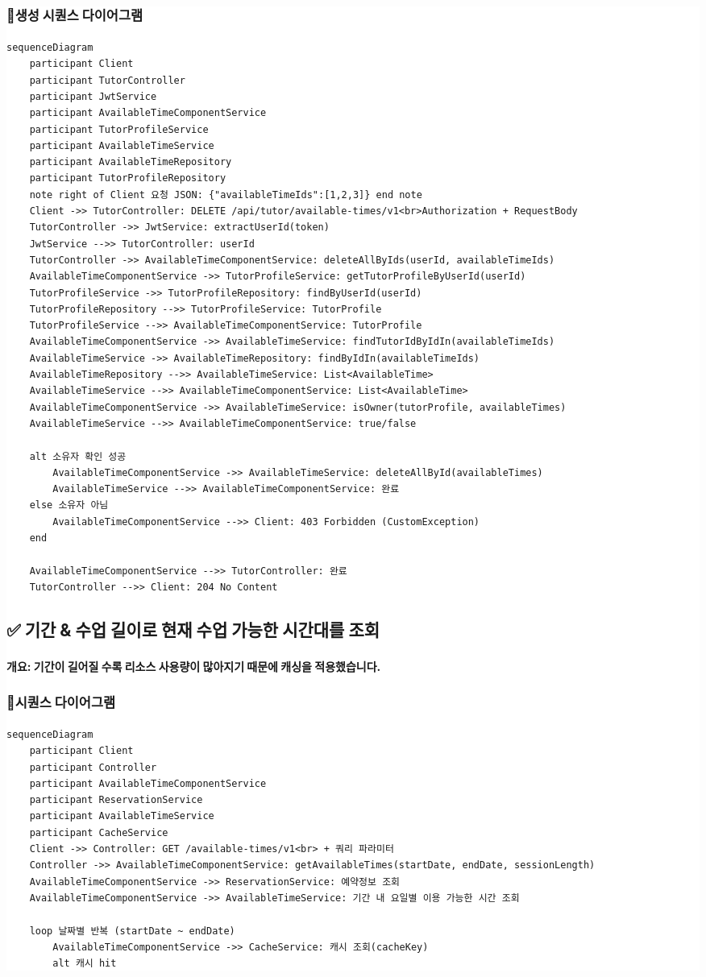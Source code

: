 ### 📍생성 시퀀스 다이어그램

```mermaid
sequenceDiagram
    participant Client
    participant TutorController
    participant JwtService
    participant AvailableTimeComponentService
    participant TutorProfileService
    participant AvailableTimeService
    participant AvailableTimeRepository
    participant TutorProfileRepository
    note right of Client 요청 JSON: {"availableTimeIds":[1,2,3]} end note
    Client ->> TutorController: DELETE /api/tutor/available-times/v1<br>Authorization + RequestBody
    TutorController ->> JwtService: extractUserId(token)
    JwtService -->> TutorController: userId
    TutorController ->> AvailableTimeComponentService: deleteAllByIds(userId, availableTimeIds)
    AvailableTimeComponentService ->> TutorProfileService: getTutorProfileByUserId(userId)
    TutorProfileService ->> TutorProfileRepository: findByUserId(userId)
    TutorProfileRepository -->> TutorProfileService: TutorProfile
    TutorProfileService -->> AvailableTimeComponentService: TutorProfile
    AvailableTimeComponentService ->> AvailableTimeService: findTutorIdByIdIn(availableTimeIds)
    AvailableTimeService ->> AvailableTimeRepository: findByIdIn(availableTimeIds)
    AvailableTimeRepository -->> AvailableTimeService: List<AvailableTime>
    AvailableTimeService -->> AvailableTimeComponentService: List<AvailableTime>
    AvailableTimeComponentService ->> AvailableTimeService: isOwner(tutorProfile, availableTimes)
    AvailableTimeService -->> AvailableTimeComponentService: true/false

    alt 소유자 확인 성공
        AvailableTimeComponentService ->> AvailableTimeService: deleteAllById(availableTimes)
        AvailableTimeService -->> AvailableTimeComponentService: 완료
    else 소유자 아님
        AvailableTimeComponentService -->> Client: 403 Forbidden (CustomException)
    end

    AvailableTimeComponentService -->> TutorController: 완료
    TutorController -->> Client: 204 No Content

```

## ✅ 기간 & 수업 길이로 현재 수업 가능한 시간대를 조회

#### 개요: 기간이 길어질 수록 리소스 사용량이 많아지기 때문에 캐싱을 적용했습니다.

### 📍시퀀스 다이어그램

```mermaid
sequenceDiagram
    participant Client
    participant Controller
    participant AvailableTimeComponentService
    participant ReservationService
    participant AvailableTimeService
    participant CacheService
    Client ->> Controller: GET /available-times/v1<br> + 쿼리 파라미터
    Controller ->> AvailableTimeComponentService: getAvailableTimes(startDate, endDate, sessionLength)
    AvailableTimeComponentService ->> ReservationService: 예약정보 조회
    AvailableTimeComponentService ->> AvailableTimeService: 기간 내 요일별 이용 가능한 시간 조회

    loop 날짜별 반복 (startDate ~ endDate)
        AvailableTimeComponentService ->> CacheService: 캐시 조회(cacheKey)
        alt 캐시 hit
```